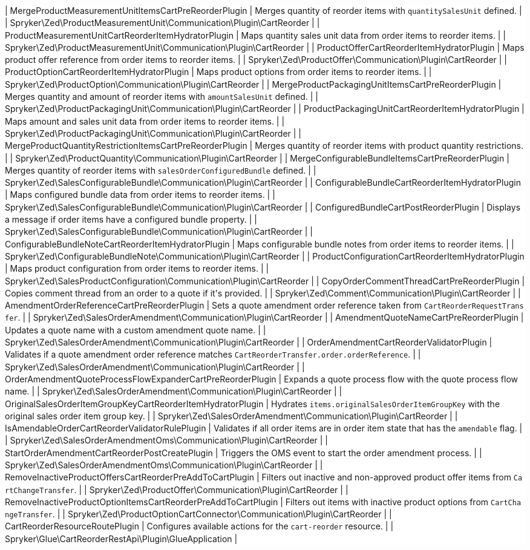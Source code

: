 | MergeProductMeasurementUnitItemsCartPreReorderPlugin          | Merges quantity of reorder items with `quantitySalesUnit` defined.                                 |               | Spryker\Zed\ProductMeasurementUnit\Communication\Plugin\CartReorder     |
| ProductMeasurementUnitCartReorderItemHydratorPlugin           | Maps quantity sales unit data from order items to reorder items.                                   |               | Spryker\Zed\ProductMeasurementUnit\Communication\Plugin\CartReorder     |
| ProductOfferCartReorderItemHydratorPlugin                     | Maps product offer reference from order items to reorder items.                                    |               | Spryker\Zed\ProductOffer\Communication\Plugin\CartReorder               |
| ProductOptionCartReorderItemHydratorPlugin                    | Maps product options from order items to reorder items.                                            |               | Spryker\Zed\ProductOption\Communication\Plugin\CartReorder              |
| MergeProductPackagingUnitItemsCartPreReorderPlugin            | Merges quantity and amount of reorder items with `amountSalesUnit` defined.                        |               | Spryker\Zed\ProductPackagingUnit\Communication\Plugin\CartReorder       |
| ProductPackagingUnitCartReorderItemHydratorPlugin             | Maps amount and sales unit data from order items to reorder items.                                 |               | Spryker\Zed\ProductPackagingUnit\Communication\Plugin\CartReorder       |
| MergeProductQuantityRestrictionItemsCartPreReorderPlugin      | Merges quantity of reorder items with product quantity restrictions.                               |               | Spryker\Zed\ProductQuantity\Communication\Plugin\CartReorder            |
| MergeConfigurableBundleItemsCartPreReorderPlugin              | Merges quantity of reorder items with `salesOrderConfiguredBundle` defined.                        |               | Spryker\Zed\SalesConfigurableBundle\Communication\Plugin\CartReorder    |
| ConfigurableBundleCartReorderItemHydratorPlugin               | Maps configured bundle data from order items to reorder items.                                     |               | Spryker\Zed\SalesConfigurableBundle\Communication\Plugin\CartReorder    |
| ConfiguredBundleCartPostReorderPlugin                         | Displays a message if order items have a configured bundle property.                               |               | Spryker\Zed\SalesConfigurableBundle\Communication\Plugin\CartReorder    |
| ConfigurableBundleNoteCartReorderItemHydratorPlugin           | Maps configurable bundle notes from order items to reorder items.                                  |               | Spryker\Zed\ConfigurableBundleNote\Communication\Plugin\CartReorder     |
| ProductConfigurationCartReorderItemHydratorPlugin             | Maps product configuration from order items to reorder items.                                      |               | Spryker\Zed\SalesProductConfiguration\Communication\Plugin\CartReorder  |
| CopyOrderCommentThreadCartPreReorderPlugin                    | Copies comment thread from an order to a quote if it's provided.                                   |               | Spryker\Zed\Comment\Communication\Plugin\CartReorder                    |
| AmendmentOrderReferenceCartPreReorderPlugin                   | Sets a quote amendment order reference taken from `CartReorderRequestTransfer`.                    |               | Spryker\Zed\SalesOrderAmendment\Communication\Plugin\CartReorder        |
| AmendmentQuoteNameCartPreReorderPlugin                        | Updates a quote name with a custom amendment quote name.                                           |               | Spryker\Zed\SalesOrderAmendment\Communication\Plugin\CartReorder        |
| OrderAmendmentCartReorderValidatorPlugin                      | Validates if a quote amendment order reference matches `CartReorderTransfer.order.orderReference`. |               | Spryker\Zed\SalesOrderAmendment\Communication\Plugin\CartReorder        |
| OrderAmendmentQuoteProcessFlowExpanderCartPreReorderPlugin    | Expands a quote process flow with the quote process flow name.                                     |               | Spryker\Zed\SalesOrderAmendment\Communication\Plugin\CartReorder        |
| OriginalSalesOrderItemGroupKeyCartReorderItemHydratorPlugin   | Hydrates `items.originalSalesOrderItemGroupKey` with the original sales order item group key.      |               | Spryker\Zed\SalesOrderAmendment\Communication\Plugin\CartReorder        |
| IsAmendableOrderCartReorderValidatorRulePlugin                | Validates if all order items are in order item state that has the `amendable` flag.                |               | Spryker\Zed\SalesOrderAmendmentOms\Communication\Plugin\CartReorder     |
| StartOrderAmendmentCartReorderPostCreatePlugin                | Triggers the OMS event to start the order amendment process.                                       |               | Spryker\Zed\SalesOrderAmendmentOms\Communication\Plugin\CartReorder     |
| RemoveInactiveProductOffersCartReorderPreAddToCartPlugin      | Filters out inactive and non-approved product offer items from `CartChangeTransfer`.               |               | Spryker\Zed\ProductOffer\Communication\Plugin\CartReorder               |
| RemoveInactiveProductOptionItemsCartReorderPreAddToCartPlugin | Filters out items with inactive product options from `CartChangeTransfer`.                         |               | Spryker\Zed\ProductOptionCartConnector\Communication\Plugin\CartReorder |
| CartReorderResourceRoutePlugin                                | Configures available actions for the `cart-reorder` resource.                                      |               | Spryker\Glue\CartReorderRestApi\Plugin\GlueApplication                  |